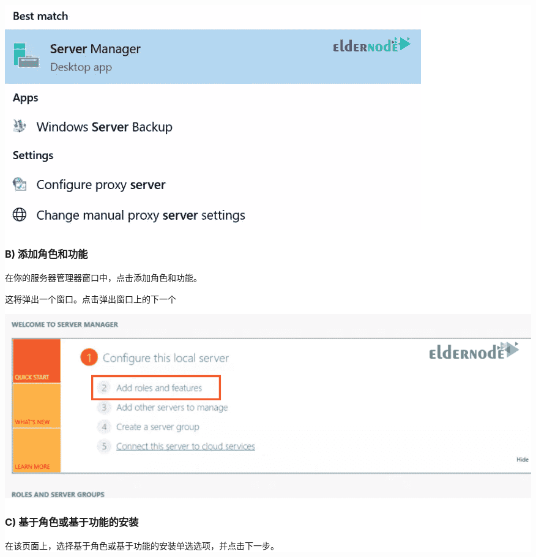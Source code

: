 ![How to Install and Configure DHCP Server on Windows Server 2019](img/97917fbdadfbf0cdc1fb58e7061e1582.png)

### B) 添加角色和功能

在你的服务器管理器窗口中，点击添加角色和功能。

这将弹出一个窗口。点击弹出窗口上的下一个

![How to Install and Configure DHCP Server on Windows Server 2019](img/328824e2f65af42904a957f3c4b4f9bf.png)

### C) 基于角色或基于功能的安装

在该页面上，选择基于角色或基于功能的安装单选选项，并点击下一步。
